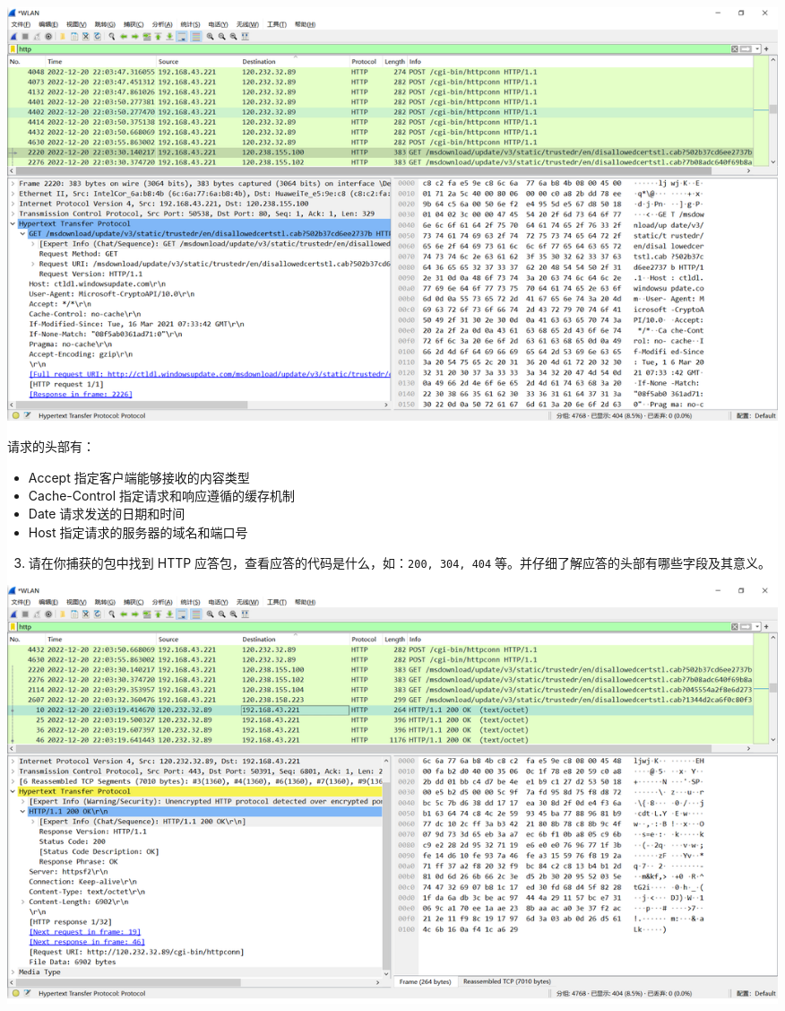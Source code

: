 ![请求](https://github.com/GuanErZhi/network/blob/main/network_pic/pic2/4.2.1.2.png)

请求的头部有：

- Accept 指定客户端能够接收的内容类型
- Cache-Control 指定请求和响应遵循的缓存机制
- Date 请求发送的日期和时间
- Host 指定请求的服务器的域名和端口号 

3. 请在你捕获的包中找到 HTTP 应答包，查看应答的代码是什么，如：`200, 304, 404` 等。并仔细了解应答的头部有哪些字段及其意义。

![应答](https://github.com/GuanErZhi/network/blob/main/network_pic/pic2/4.2.2.png)

